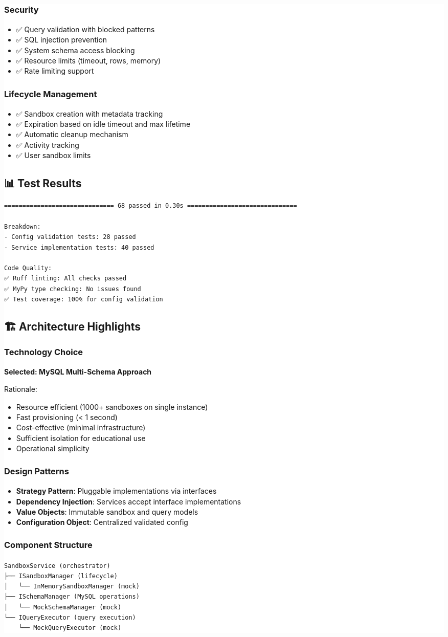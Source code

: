 ### Security
- ✅ Query validation with blocked patterns
- ✅ SQL injection prevention
- ✅ System schema access blocking
- ✅ Resource limits (timeout, rows, memory)
- ✅ Rate limiting support

### Lifecycle Management
- ✅ Sandbox creation with metadata tracking
- ✅ Expiration based on idle timeout and max lifetime
- ✅ Automatic cleanup mechanism
- ✅ Activity tracking
- ✅ User sandbox limits

## 📊 Test Results

```
============================== 68 passed in 0.30s ==============================

Breakdown:
- Config validation tests: 28 passed
- Service implementation tests: 40 passed

Code Quality:
✅ Ruff linting: All checks passed
✅ MyPy type checking: No issues found
✅ Test coverage: 100% for config validation
```

## 🏗️ Architecture Highlights

### Technology Choice
**Selected: MySQL Multi-Schema Approach**

Rationale:
- Resource efficient (1000+ sandboxes on single instance)
- Fast provisioning (< 1 second)
- Cost-effective (minimal infrastructure)
- Sufficient isolation for educational use
- Operational simplicity

### Design Patterns
- **Strategy Pattern**: Pluggable implementations via interfaces
- **Dependency Injection**: Services accept interface implementations
- **Value Objects**: Immutable sandbox and query models
- **Configuration Object**: Centralized validated config

### Component Structure
```
SandboxService (orchestrator)
├── ISandboxManager (lifecycle)
│   └── InMemorySandboxManager (mock)
├── ISchemaManager (MySQL operations)
│   └── MockSchemaManager (mock)
└── IQueryExecutor (query execution)
    └── MockQueryExecutor (mock)
```
